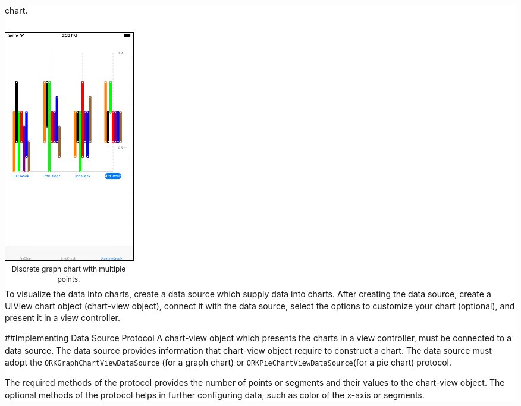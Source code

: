 chart.</p><p style="float: left; font-size: 9pt; text-align: center; width: 25%; margin-right: 5%; margin-bottom: 0.5em;"><img src="ChartsImages/Overview/DiscereteGraphChartMultipleLinesOverview.png" style="width: 100%;border: solid black 1px;">Discrete graph chart with multiple points.</p>
<p style="clear: both;">

To visualize the data into charts, create a data source which supply data into charts. After creating the data source, create a UIView chart object (chart-view object), connect it with the data source, select the options to customize your chart (optional), and present it in a view controller.

##Implementing Data Source Protocol
A chart-view object which presents the charts in a view controller, must be connected to a data source. The data source provides information that chart-view object require to construct a chart. The data source must adopt the `ORKGraphChartViewDataSource` (for a graph chart)  or  `ORKPieChartViewDataSource`(for a pie chart) protocol.

The required methods of the protocol provides the number of points or segments and  their values to the chart-view object. The optional methods of the protocol helps in further configuring data, such as color of the x-axis or segments.
